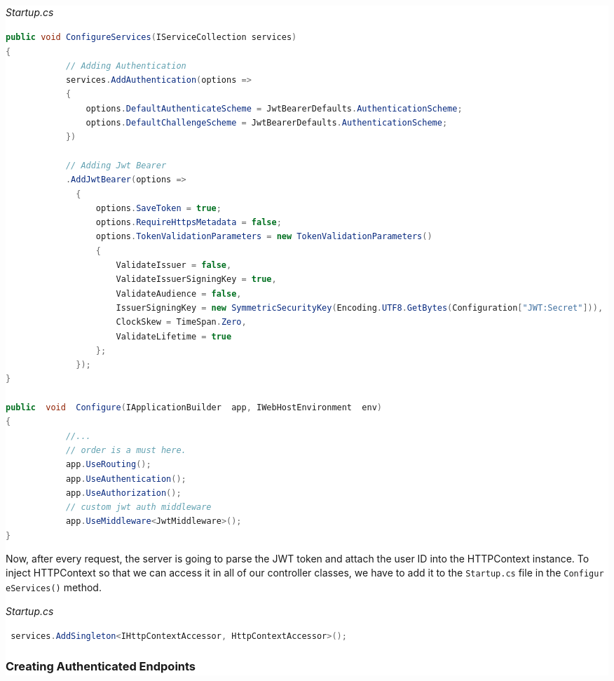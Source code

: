 *Startup.cs*
```csharp
public void ConfigureServices(IServiceCollection services)
{
			// Adding Authentication  
            services.AddAuthentication(options =>
            {
                options.DefaultAuthenticateScheme = JwtBearerDefaults.AuthenticationScheme;
                options.DefaultChallengeScheme = JwtBearerDefaults.AuthenticationScheme;
            })

            // Adding Jwt Bearer  
            .AddJwtBearer(options =>
              {
                  options.SaveToken = true;
                  options.RequireHttpsMetadata = false;
                  options.TokenValidationParameters = new TokenValidationParameters()
                  {
                      ValidateIssuer = false,
                      ValidateIssuerSigningKey = true,
                      ValidateAudience = false,
                      IssuerSigningKey = new SymmetricSecurityKey(Encoding.UTF8.GetBytes(Configuration["JWT:Secret"])),
                      ClockSkew = TimeSpan.Zero,
                      ValidateLifetime = true
                  };
              });
}

public  void  Configure(IApplicationBuilder  app, IWebHostEnvironment  env)
{
			//...
			// order is a must here.
			app.UseRouting();
		    app.UseAuthentication();
            app.UseAuthorization();
            // custom jwt auth middleware
            app.UseMiddleware<JwtMiddleware>();
}
```

Now, after every request, the server is going to parse the JWT token and attach the user ID into the HTTPContext instance. To inject HTTPContext so that we can access it in all of our controller classes, we have to add it to the `Startup.cs` file in the `ConfigureServices()` method.

*Startup.cs*

```csharp
 services.AddSingleton<IHttpContextAccessor, HttpContextAccessor>();
```

### Creating Authenticated Endpoints
